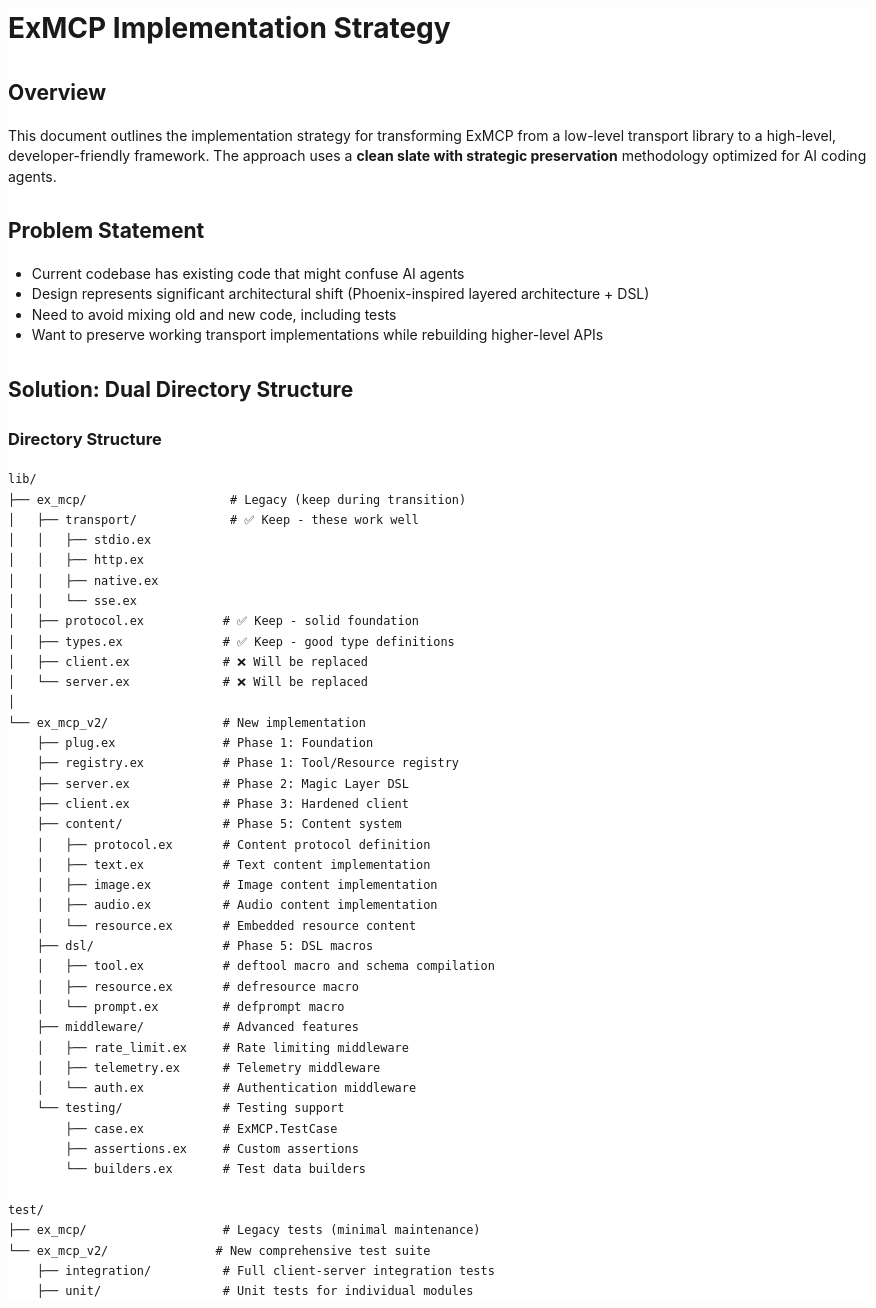 # ExMCP Implementation Strategy

## Overview

This document outlines the implementation strategy for transforming ExMCP from a low-level transport library to a high-level, developer-friendly framework. The approach uses a **clean slate with strategic preservation** methodology optimized for AI coding agents.

## Problem Statement

- Current codebase has existing code that might confuse AI agents
- Design represents significant architectural shift (Phoenix-inspired layered architecture + DSL)
- Need to avoid mixing old and new code, including tests
- Want to preserve working transport implementations while rebuilding higher-level APIs

## Solution: Dual Directory Structure

### Directory Structure

```
lib/
├── ex_mcp/                    # Legacy (keep during transition)
│   ├── transport/             # ✅ Keep - these work well
│   │   ├── stdio.ex
│   │   ├── http.ex
│   │   ├── native.ex
│   │   └── sse.ex
│   ├── protocol.ex           # ✅ Keep - solid foundation
│   ├── types.ex              # ✅ Keep - good type definitions
│   ├── client.ex             # ❌ Will be replaced
│   └── server.ex             # ❌ Will be replaced
│
└── ex_mcp_v2/                # New implementation
    ├── plug.ex               # Phase 1: Foundation
    ├── registry.ex           # Phase 1: Tool/Resource registry
    ├── server.ex             # Phase 2: Magic Layer DSL
    ├── client.ex             # Phase 3: Hardened client
    ├── content/              # Phase 5: Content system
    │   ├── protocol.ex       # Content protocol definition
    │   ├── text.ex           # Text content implementation
    │   ├── image.ex          # Image content implementation
    │   ├── audio.ex          # Audio content implementation
    │   └── resource.ex       # Embedded resource content
    ├── dsl/                  # Phase 5: DSL macros
    │   ├── tool.ex           # deftool macro and schema compilation
    │   ├── resource.ex       # defresource macro
    │   └── prompt.ex         # defprompt macro
    ├── middleware/           # Advanced features
    │   ├── rate_limit.ex     # Rate limiting middleware
    │   ├── telemetry.ex      # Telemetry middleware
    │   └── auth.ex           # Authentication middleware
    └── testing/              # Testing support
        ├── case.ex           # ExMCP.TestCase
        ├── assertions.ex     # Custom assertions
        └── builders.ex       # Test data builders

test/
├── ex_mcp/                   # Legacy tests (minimal maintenance)
└── ex_mcp_v2/               # New comprehensive test suite
    ├── integration/          # Full client-server integration tests
    ├── unit/                 # Unit tests for individual modules
```